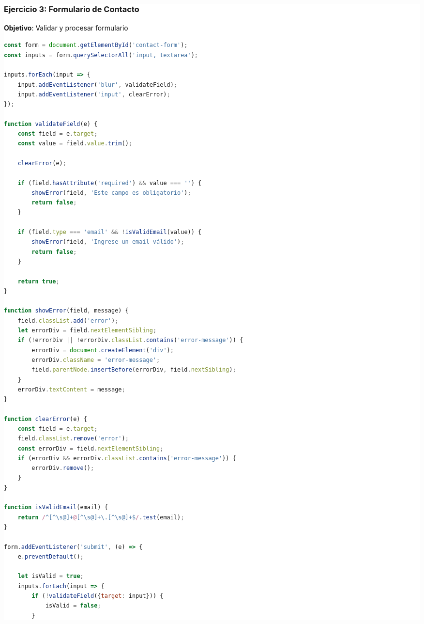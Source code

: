 ### Ejercicio 3: Formulario de Contacto
**Objetivo**: Validar y procesar formulario

```javascript
const form = document.getElementById('contact-form');
const inputs = form.querySelectorAll('input, textarea');

inputs.forEach(input => {
    input.addEventListener('blur', validateField);
    input.addEventListener('input', clearError);
});

function validateField(e) {
    const field = e.target;
    const value = field.value.trim();
    
    clearError(e);
    
    if (field.hasAttribute('required') && value === '') {
        showError(field, 'Este campo es obligatorio');
        return false;
    }
    
    if (field.type === 'email' && !isValidEmail(value)) {
        showError(field, 'Ingrese un email válido');
        return false;
    }
    
    return true;
}

function showError(field, message) {
    field.classList.add('error');
    let errorDiv = field.nextElementSibling;
    if (!errorDiv || !errorDiv.classList.contains('error-message')) {
        errorDiv = document.createElement('div');
        errorDiv.className = 'error-message';
        field.parentNode.insertBefore(errorDiv, field.nextSibling);
    }
    errorDiv.textContent = message;
}

function clearError(e) {
    const field = e.target;
    field.classList.remove('error');
    const errorDiv = field.nextElementSibling;
    if (errorDiv && errorDiv.classList.contains('error-message')) {
        errorDiv.remove();
    }
}

function isValidEmail(email) {
    return /^[^\s@]+@[^\s@]+\.[^\s@]+$/.test(email);
}

form.addEventListener('submit', (e) => {
    e.preventDefault();
    
    let isValid = true;
    inputs.forEach(input => {
        if (!validateField({target: input})) {
            isValid = false;
        }
```